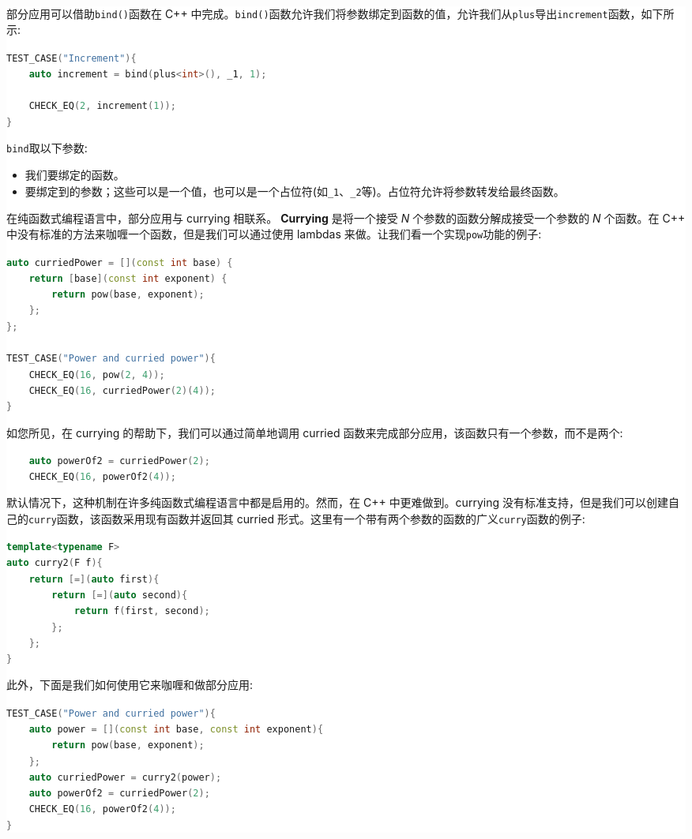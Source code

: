 部分应用可以借助`bind()`函数在 C++ 中完成。`bind()`函数允许我们将参数绑定到函数的值，允许我们从`plus`导出`increment`函数，如下所示:

```cpp
TEST_CASE("Increment"){
    auto increment = bind(plus<int>(), _1, 1);

    CHECK_EQ(2, increment(1));
}
```

`bind`取以下参数:

*   我们要绑定的函数。
*   要绑定到的参数；这些可以是一个值，也可以是一个占位符(如`_1`、`_2`等)。占位符允许将参数转发给最终函数。

在纯函数式编程语言中，部分应用与 currying 相联系。 **Currying** 是将一个接受 *N* 个参数的函数分解成接受一个参数的 *N* 个函数。在 C++ 中没有标准的方法来咖喱一个函数，但是我们可以通过使用 lambdas 来做。让我们看一个实现`pow`功能的例子:

```cpp
auto curriedPower = [](const int base) {
    return [base](const int exponent) {
        return pow(base, exponent);
    };
};

TEST_CASE("Power and curried power"){
    CHECK_EQ(16, pow(2, 4));
    CHECK_EQ(16, curriedPower(2)(4));
}
```

如您所见，在 currying 的帮助下，我们可以通过简单地调用 curried 函数来完成部分应用，该函数只有一个参数，而不是两个:

```cpp
    auto powerOf2 = curriedPower(2);
    CHECK_EQ(16, powerOf2(4));
```

默认情况下，这种机制在许多纯函数式编程语言中都是启用的。然而，在 C++ 中更难做到。currying 没有标准支持，但是我们可以创建自己的`curry`函数，该函数采用现有函数并返回其 curried 形式。这里有一个带有两个参数的函数的广义`curry`函数的例子:

```cpp
template<typename F>
auto curry2(F f){
    return [=](auto first){
        return [=](auto second){
            return f(first, second);
        };
    };
}
```

此外，下面是我们如何使用它来咖喱和做部分应用:

```cpp
TEST_CASE("Power and curried power"){
    auto power = [](const int base, const int exponent){
        return pow(base, exponent);
    };
    auto curriedPower = curry2(power);
    auto powerOf2 = curriedPower(2);
    CHECK_EQ(16, powerOf2(4));
}
```
